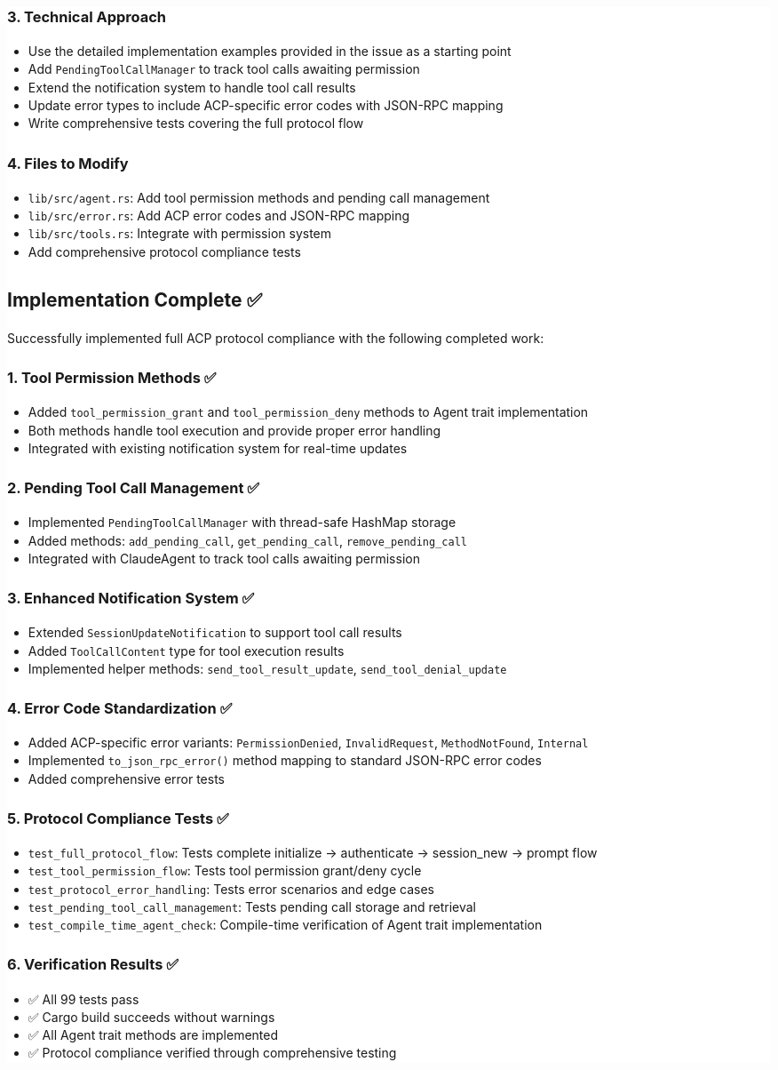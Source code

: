 ### 3. Technical Approach
- Use the detailed implementation examples provided in the issue as a starting point
- Add `PendingToolCallManager` to track tool calls awaiting permission
- Extend the notification system to handle tool call results
- Update error types to include ACP-specific error codes with JSON-RPC mapping
- Write comprehensive tests covering the full protocol flow

### 4. Files to Modify
- `lib/src/agent.rs`: Add tool permission methods and pending call management
- `lib/src/error.rs`: Add ACP error codes and JSON-RPC mapping
- `lib/src/tools.rs`: Integrate with permission system
- Add comprehensive protocol compliance tests


## Implementation Complete ✅

Successfully implemented full ACP protocol compliance with the following completed work:

### 1. Tool Permission Methods ✅
- Added `tool_permission_grant` and `tool_permission_deny` methods to Agent trait implementation
- Both methods handle tool execution and provide proper error handling
- Integrated with existing notification system for real-time updates

### 2. Pending Tool Call Management ✅
- Implemented `PendingToolCallManager` with thread-safe HashMap storage
- Added methods: `add_pending_call`, `get_pending_call`, `remove_pending_call`
- Integrated with ClaudeAgent to track tool calls awaiting permission

### 3. Enhanced Notification System ✅
- Extended `SessionUpdateNotification` to support tool call results
- Added `ToolCallContent` type for tool execution results
- Implemented helper methods: `send_tool_result_update`, `send_tool_denial_update`

### 4. Error Code Standardization ✅
- Added ACP-specific error variants: `PermissionDenied`, `InvalidRequest`, `MethodNotFound`, `Internal`
- Implemented `to_json_rpc_error()` method mapping to standard JSON-RPC error codes
- Added comprehensive error tests

### 5. Protocol Compliance Tests ✅
- `test_full_protocol_flow`: Tests complete initialize → authenticate → session_new → prompt flow
- `test_tool_permission_flow`: Tests tool permission grant/deny cycle
- `test_protocol_error_handling`: Tests error scenarios and edge cases
- `test_pending_tool_call_management`: Tests pending call storage and retrieval
- `test_compile_time_agent_check`: Compile-time verification of Agent trait implementation

### 6. Verification Results ✅
- ✅ All 99 tests pass
- ✅ Cargo build succeeds without warnings
- ✅ All Agent trait methods are implemented
- ✅ Protocol compliance verified through comprehensive testing
